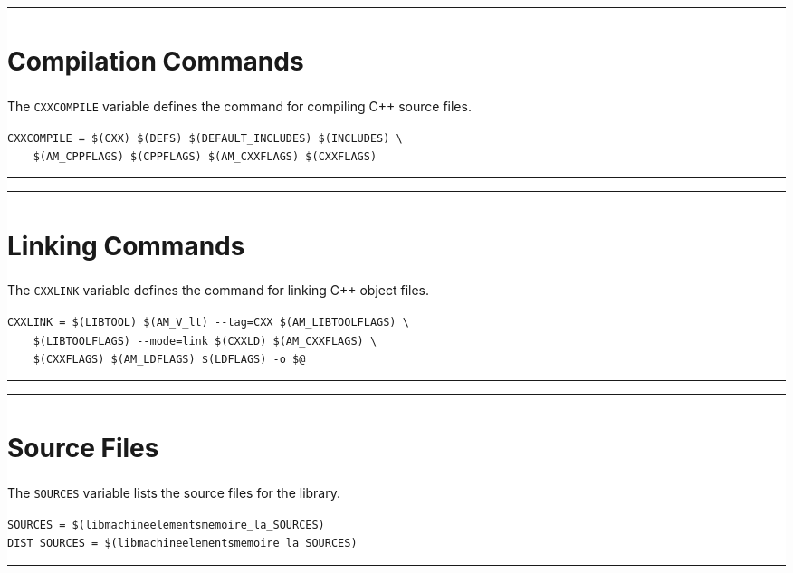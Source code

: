 
</SwmSnippet>

<SwmSnippet path="/src/machine/elements/memoire/Makefile.in" line="156">

---

# Compilation Commands

The <SwmToken path="src/machine/elements/memoire/Makefile.in" pos="156:0:0" line-data="CXXCOMPILE = $(CXX) $(DEFS) $(DEFAULT_INCLUDES) $(INCLUDES) \">`CXXCOMPILE`</SwmToken> variable defines the command for compiling C++ source files.

```in
CXXCOMPILE = $(CXX) $(DEFS) $(DEFAULT_INCLUDES) $(INCLUDES) \
	$(AM_CPPFLAGS) $(CPPFLAGS) $(AM_CXXFLAGS) $(CXXFLAGS)
```

---

</SwmSnippet>

<SwmSnippet path="/src/machine/elements/memoire/Makefile.in" line="167">

---

# Linking Commands

The <SwmToken path="src/machine/elements/memoire/Makefile.in" pos="167:0:0" line-data="CXXLINK = $(LIBTOOL) $(AM_V_lt) --tag=CXX $(AM_LIBTOOLFLAGS) \">`CXXLINK`</SwmToken> variable defines the command for linking C++ object files.

```in
CXXLINK = $(LIBTOOL) $(AM_V_lt) --tag=CXX $(AM_LIBTOOLFLAGS) \
	$(LIBTOOLFLAGS) --mode=link $(CXXLD) $(AM_CXXFLAGS) \
	$(CXXFLAGS) $(AM_LDFLAGS) $(LDFLAGS) -o $@
```

---

</SwmSnippet>

<SwmSnippet path="/src/machine/elements/memoire/Makefile.in" line="192">

---

# Source Files

The <SwmToken path="src/machine/elements/memoire/Makefile.in" pos="192:0:0" line-data="SOURCES = $(libmachineelementsmemoire_la_SOURCES)">`SOURCES`</SwmToken> variable lists the source files for the library.

```in
SOURCES = $(libmachineelementsmemoire_la_SOURCES)
DIST_SOURCES = $(libmachineelementsmemoire_la_SOURCES)
```

---